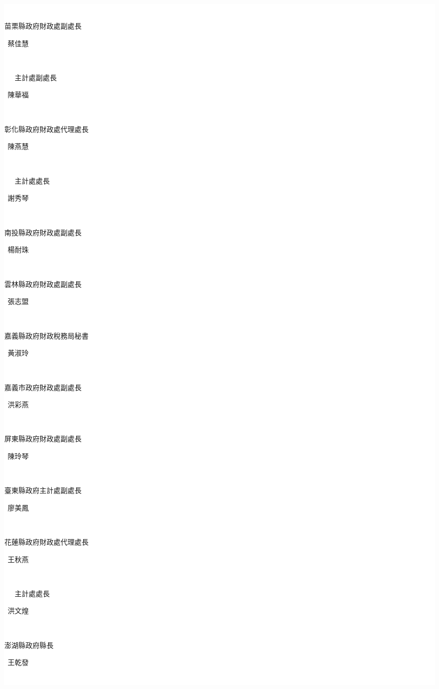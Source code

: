 <td WIDTH="66" VALIGN="TOP" STYLE="border: none; padding: 0cm"><p LANG="zh-TW" CLASS="cjk"><br></p></td><td WIDTH="308" VALIGN="TOP" STYLE="border: none; padding: 0cm"><p LANG="zh-TW" CLASS="cjk" ALIGN="JUSTIFY" STYLE="margin-left: 0.02cm; margin-right: 0.19cm">苗栗縣政府財政處副處長</p></td><td WIDTH="223" STYLE="border: none; padding: 0cm"><p LANG="zh-TW" CLASS="cjk" ALIGN="LEFT" STYLE="margin-left: 0.19cm; margin-right: 0.19cm">蔡佳慧</p></td></tr><tr><td WIDTH="66" VALIGN="TOP" STYLE="border: none; padding: 0cm"><p LANG="zh-TW" CLASS="cjk"><br></p></td><td WIDTH="308" VALIGN="TOP" STYLE="border: none; padding: 0cm"><p LANG="zh-TW" CLASS="cjk" ALIGN="JUSTIFY" STYLE="margin-left: 0.56cm; margin-right: 0.19cm">主計處副處長</p></td><td WIDTH="223" STYLE="border: none; padding: 0cm"><p LANG="zh-TW" CLASS="cjk" ALIGN="LEFT" STYLE="margin-left: 0.19cm; margin-right: 0.19cm">陳華福</p></td></tr><tr><td WIDTH="66" VALIGN="TOP" STYLE="border: none; padding: 0cm"><p LANG="zh-TW" CLASS="cjk"><br></p></td><td WIDTH="308" VALIGN="TOP" STYLE="border: none; padding: 0cm"><p LANG="zh-TW" CLASS="cjk" ALIGN="JUSTIFY" STYLE="margin-left: 0.02cm; margin-right: 0.19cm">彰化縣政府財政處代理處長</p></td><td WIDTH="223" STYLE="border: none; padding: 0cm"><p LANG="zh-TW" CLASS="cjk" ALIGN="LEFT" STYLE="margin-left: 0.19cm; margin-right: 0.19cm">陳燕慧</p></td></tr><tr><td WIDTH="66" VALIGN="TOP" STYLE="border: none; padding: 0cm"><p LANG="zh-TW" CLASS="cjk"><br></p></td><td WIDTH="308" VALIGN="TOP" STYLE="border: none; padding: 0cm"><p LANG="zh-TW" CLASS="cjk" ALIGN="JUSTIFY" STYLE="margin-left: 0.56cm; margin-right: 0.19cm">主計處處長</p></td><td WIDTH="223" STYLE="border: none; padding: 0cm"><p LANG="zh-TW" CLASS="cjk" ALIGN="LEFT" STYLE="margin-left: 0.19cm; margin-right: 0.19cm">謝秀琴</p></td></tr><tr><td WIDTH="66" VALIGN="TOP" STYLE="border: none; padding: 0cm"><p LANG="zh-TW" CLASS="cjk"><br></p></td><td WIDTH="308" VALIGN="TOP" STYLE="border: none; padding: 0cm"><p LANG="zh-TW" CLASS="cjk" ALIGN="JUSTIFY" STYLE="margin-left: 0.02cm; margin-right: 0.19cm">南投縣政府財政處副處長</p></td><td WIDTH="223" STYLE="border: none; padding: 0cm"><p LANG="zh-TW" CLASS="cjk" ALIGN="LEFT" STYLE="margin-left: 0.19cm; margin-right: 0.19cm">楊耐珠</p></td></tr><tr><td WIDTH="66" VALIGN="TOP" STYLE="border: none; padding: 0cm"><p LANG="zh-TW" CLASS="cjk"><br></p></td><td WIDTH="308" VALIGN="TOP" STYLE="border: none; padding: 0cm"><p LANG="zh-TW" CLASS="cjk" ALIGN="JUSTIFY" STYLE="margin-left: 0.02cm; margin-right: 0.19cm">雲林縣政府財政處副處長</p></td><td WIDTH="223" STYLE="border: none; padding: 0cm"><p LANG="zh-TW" CLASS="cjk" ALIGN="LEFT" STYLE="margin-left: 0.19cm; margin-right: 0.19cm">張志盟</p></td></tr><tr><td WIDTH="66" VALIGN="TOP" STYLE="border: none; padding: 0cm"><p LANG="zh-TW" CLASS="cjk"><br></p></td><td WIDTH="308" VALIGN="TOP" STYLE="border: none; padding: 0cm"><p LANG="zh-TW" CLASS="cjk" ALIGN="JUSTIFY" STYLE="margin-left: 0.02cm; margin-right: 0.19cm">嘉義縣政府財政稅務局秘書</p></td><td WIDTH="223" STYLE="border: none; padding: 0cm"><p LANG="zh-TW" CLASS="cjk" ALIGN="LEFT" STYLE="margin-left: 0.19cm; margin-right: 0.19cm">黃淑玲</p></td></tr><tr><td WIDTH="66" VALIGN="TOP" STYLE="border: none; padding: 0cm"><p LANG="zh-TW" CLASS="cjk"><br></p></td><td WIDTH="308" VALIGN="TOP" STYLE="border: none; padding: 0cm"><p LANG="zh-TW" CLASS="cjk" ALIGN="JUSTIFY" STYLE="margin-left: 0.02cm; margin-right: 0.19cm">嘉義市政府財政處副處長</p></td><td WIDTH="223" STYLE="border: none; padding: 0cm"><p LANG="zh-TW" CLASS="cjk" ALIGN="LEFT" STYLE="margin-left: 0.19cm; margin-right: 0.19cm">洪彩燕</p></td></tr><tr><td WIDTH="66" VALIGN="TOP" STYLE="border: none; padding: 0cm"><p LANG="zh-TW" CLASS="cjk"><br></p></td><td WIDTH="308" VALIGN="TOP" STYLE="border: none; padding: 0cm"><p LANG="zh-TW" CLASS="cjk" ALIGN="JUSTIFY" STYLE="margin-left: 0.02cm; margin-right: 0.19cm">屏東縣政府財政處副處長</p></td><td WIDTH="223" STYLE="border: none; padding: 0cm"><p LANG="zh-TW" CLASS="cjk" ALIGN="LEFT" STYLE="margin-left: 0.19cm; margin-right: 0.19cm">陳玲琴</p></td></tr><tr><td WIDTH="66" VALIGN="TOP" STYLE="border: none; padding: 0cm"><p LANG="zh-TW" CLASS="cjk"><br></p></td><td WIDTH="308" VALIGN="TOP" STYLE="border: none; padding: 0cm"><p LANG="zh-TW" CLASS="cjk" ALIGN="JUSTIFY" STYLE="margin-left: 0.02cm; margin-right: 0.19cm">臺東縣政府主計處副處長</p></td><td WIDTH="223" STYLE="border: none; padding: 0cm"><p LANG="zh-TW" CLASS="cjk" ALIGN="LEFT" STYLE="margin-left: 0.19cm; margin-right: 0.19cm">廖美鳳</p></td></tr><tr><td WIDTH="66" VALIGN="TOP" STYLE="border: none; padding: 0cm"><p LANG="zh-TW" CLASS="cjk"><br></p></td><td WIDTH="308" VALIGN="TOP" STYLE="border: none; padding: 0cm"><p LANG="zh-TW" CLASS="cjk" ALIGN="JUSTIFY" STYLE="margin-left: 0.02cm; margin-right: 0.19cm">花蓮縣政府財政處代理處長</p></td><td WIDTH="223" STYLE="border: none; padding: 0cm"><p LANG="zh-TW" CLASS="cjk" ALIGN="LEFT" STYLE="margin-left: 0.19cm; margin-right: 0.19cm">王秋燕</p></td></tr><tr><td WIDTH="66" VALIGN="TOP" STYLE="border: none; padding: 0cm"><p LANG="zh-TW" CLASS="cjk"><br></p></td><td WIDTH="308" VALIGN="TOP" STYLE="border: none; padding: 0cm"><p LANG="zh-TW" CLASS="cjk" ALIGN="JUSTIFY" STYLE="margin-left: 0.56cm; margin-right: 0.19cm">主計處處長</p></td><td WIDTH="223" STYLE="border: none; padding: 0cm"><p LANG="zh-TW" CLASS="cjk" ALIGN="LEFT" STYLE="margin-left: 0.19cm; margin-right: 0.19cm">洪文煌</p></td></tr><tr><td WIDTH="66" VALIGN="TOP" STYLE="border: none; padding: 0cm"><p LANG="zh-TW" CLASS="cjk"><br></p></td><td WIDTH="308" VALIGN="TOP" STYLE="border: none; padding: 0cm"><p LANG="zh-TW" CLASS="cjk" ALIGN="JUSTIFY" STYLE="margin-left: 0.02cm; margin-right: 0.19cm">澎湖縣政府縣長</p></td><td WIDTH="223" STYLE="border: none; padding: 0cm"><p LANG="zh-TW" CLASS="cjk" ALIGN="LEFT" STYLE="margin-left: 0.19cm; margin-right: 0.19cm">王乾發</p></td></tr><tr><td WIDTH="66" VALIGN="TOP" STYLE="border: none; padding: 0cm"><p LANG="zh-TW" CLASS="cjk"><br></p></td><td WIDTH="308" VALIGN="TOP" STYLE="border: none; padding: 0cm">